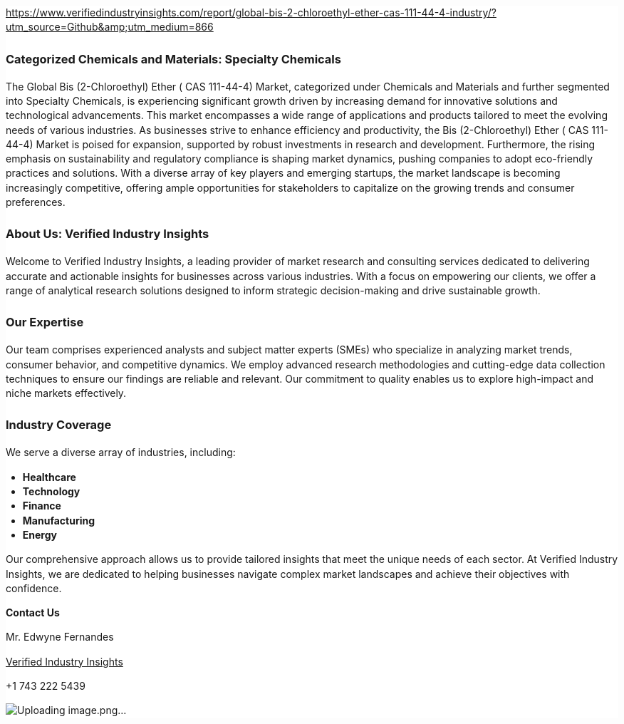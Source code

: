 </strong><a href="https://www.verifiedindustryinsights.com/report/global-bis-2-chloroethyl-ether-cas-111-44-4-industry/?utm_source=Github&amp;utm_medium=866">https://www.verifiedindustryinsights.com/report/global-bis-2-chloroethyl-ether-cas-111-44-4-industry/?utm_source=Github&amp;utm_medium=866</a>&nbsp;</p><h3>Categorized Chemicals and Materials: Specialty Chemicals </h3><p>The Global Bis (2-Chloroethyl) Ether ( CAS 111-44-4) Market, categorized under Chemicals and Materials and further segmented into Specialty Chemicals, is experiencing significant growth driven by increasing demand for innovative solutions and technological advancements. This market encompasses a wide range of applications and products tailored to meet the evolving needs of various industries. As businesses strive to enhance efficiency and productivity, the Bis (2-Chloroethyl) Ether ( CAS 111-44-4) Market is poised for expansion, supported by robust investments in research and development. Furthermore, the rising emphasis on sustainability and regulatory compliance is shaping market dynamics, pushing companies to adopt eco-friendly practices and solutions. With a diverse array of key players and emerging startups, the market landscape is becoming increasingly competitive, offering ample opportunities for stakeholders to capitalize on the growing trends and consumer preferences.</p><h3>About Us: Verified Industry Insights</h3><p>Welcome to Verified Industry Insights, a leading provider of market research and consulting services dedicated to delivering accurate and actionable insights for businesses across various industries. With a focus on empowering our clients, we offer a range of analytical research solutions designed to inform strategic decision-making and drive sustainable growth.</p><h3>Our Expertise</h3><p>Our team comprises experienced analysts and subject matter experts (SMEs) who specialize in analyzing market trends, consumer behavior, and competitive dynamics. We employ advanced research methodologies and cutting-edge data collection techniques to ensure our findings are reliable and relevant. Our commitment to quality enables us to explore high-impact and niche markets effectively.</p><h3>Industry Coverage</h3><p>We serve a diverse array of industries, including:</p><ul><li><strong>Healthcare</strong></li><li><strong>Technology</strong></li><li><strong>Finance</strong></li><li><strong>Manufacturing</strong></li><li><strong>Energy</strong></li></ul><p>Our comprehensive approach allows us to provide tailored insights that meet the unique needs of each sector. At Verified Industry Insights, we are dedicated to helping businesses navigate complex market landscapes and achieve their objectives with confidence.</p><p><strong>Contact Us</strong></p><p>Mr. Edwyne Fernandes</p><p><a href="https://www.verifiedindustryinsights.com/">Verified Industry Insights</a></p><p>+1 743 222 5439</p>
![Uploading image.png…]()
